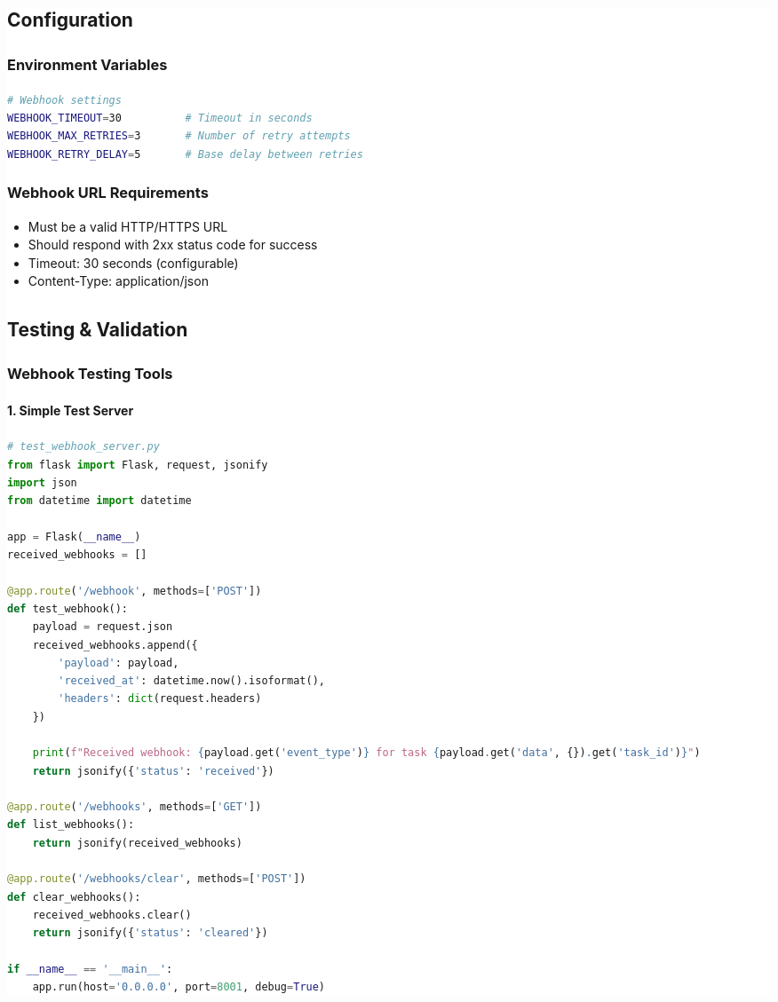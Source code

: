 ## Configuration

### Environment Variables

```bash
# Webhook settings
WEBHOOK_TIMEOUT=30          # Timeout in seconds
WEBHOOK_MAX_RETRIES=3       # Number of retry attempts
WEBHOOK_RETRY_DELAY=5       # Base delay between retries
```

### Webhook URL Requirements

- Must be a valid HTTP/HTTPS URL
- Should respond with 2xx status code for success
- Timeout: 30 seconds (configurable)
- Content-Type: application/json

## Testing & Validation

### Webhook Testing Tools

#### 1. Simple Test Server

```python
# test_webhook_server.py
from flask import Flask, request, jsonify
import json
from datetime import datetime

app = Flask(__name__)
received_webhooks = []

@app.route('/webhook', methods=['POST'])
def test_webhook():
    payload = request.json
    received_webhooks.append({
        'payload': payload,
        'received_at': datetime.now().isoformat(),
        'headers': dict(request.headers)
    })

    print(f"Received webhook: {payload.get('event_type')} for task {payload.get('data', {}).get('task_id')}")
    return jsonify({'status': 'received'})

@app.route('/webhooks', methods=['GET'])
def list_webhooks():
    return jsonify(received_webhooks)

@app.route('/webhooks/clear', methods=['POST'])
def clear_webhooks():
    received_webhooks.clear()
    return jsonify({'status': 'cleared'})

if __name__ == '__main__':
    app.run(host='0.0.0.0', port=8001, debug=True)
```
